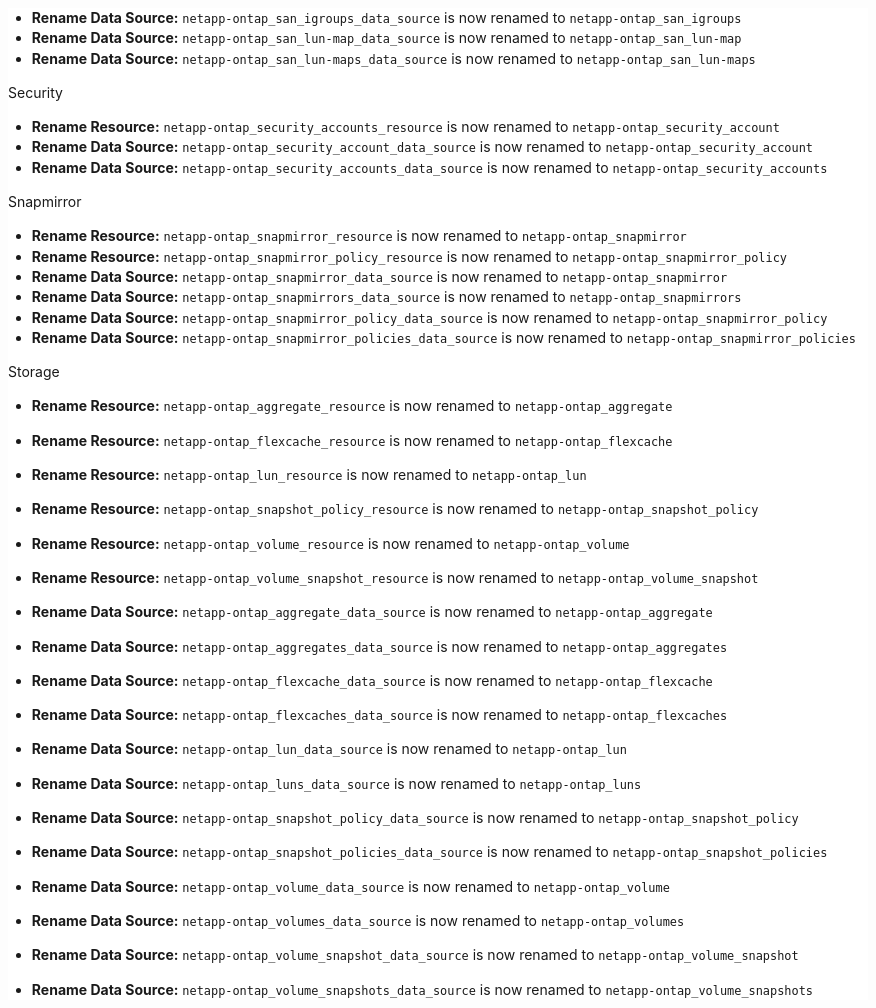 * **Rename Data Source:** `netapp-ontap_san_igroups_data_source` is now renamed to `netapp-ontap_san_igroups`
* **Rename Data Source:** `netapp-ontap_san_lun-map_data_source` is now renamed to `netapp-ontap_san_lun-map`
* **Rename Data Source:** `netapp-ontap_san_lun-maps_data_source` is now renamed to `netapp-ontap_san_lun-maps`

Security

* **Rename Resource:** `netapp-ontap_security_accounts_resource` is now renamed to `netapp-ontap_security_account`
* **Rename Data Source:** `netapp-ontap_security_account_data_source` is now renamed to `netapp-ontap_security_account`
* **Rename Data Source:** `netapp-ontap_security_accounts_data_source` is now renamed to `netapp-ontap_security_accounts`

Snapmirror

* **Rename Resource:** `netapp-ontap_snapmirror_resource` is now renamed to `netapp-ontap_snapmirror`
* **Rename Resource:** `netapp-ontap_snapmirror_policy_resource` is now renamed to `netapp-ontap_snapmirror_policy`
* **Rename Data Source:** `netapp-ontap_snapmirror_data_source` is now renamed to `netapp-ontap_snapmirror`
* **Rename Data Source:** `netapp-ontap_snapmirrors_data_source` is now renamed to `netapp-ontap_snapmirrors`
* **Rename Data Source:** `netapp-ontap_snapmirror_policy_data_source` is now renamed to `netapp-ontap_snapmirror_policy`
* **Rename Data Source:** `netapp-ontap_snapmirror_policies_data_source` is now renamed to `netapp-ontap_snapmirror_policies`

Storage

* **Rename Resource:** `netapp-ontap_aggregate_resource` is now renamed to `netapp-ontap_aggregate`
* **Rename Resource:** `netapp-ontap_flexcache_resource` is now renamed to `netapp-ontap_flexcache`
* **Rename Resource:** `netapp-ontap_lun_resource` is now renamed to `netapp-ontap_lun`
* **Rename Resource:** `netapp-ontap_snapshot_policy_resource` is now renamed to `netapp-ontap_snapshot_policy`
* **Rename Resource:** `netapp-ontap_volume_resource` is now renamed to `netapp-ontap_volume`
* **Rename Resource:** `netapp-ontap_volume_snapshot_resource` is now renamed to `netapp-ontap_volume_snapshot`

* **Rename Data Source:** `netapp-ontap_aggregate_data_source` is now renamed to `netapp-ontap_aggregate`
* **Rename Data Source:** `netapp-ontap_aggregates_data_source` is now renamed to `netapp-ontap_aggregates`
* **Rename Data Source:** `netapp-ontap_flexcache_data_source` is now renamed to `netapp-ontap_flexcache`
* **Rename Data Source:** `netapp-ontap_flexcaches_data_source` is now renamed to `netapp-ontap_flexcaches`
* **Rename Data Source:** `netapp-ontap_lun_data_source` is now renamed to `netapp-ontap_lun`
* **Rename Data Source:** `netapp-ontap_luns_data_source` is now renamed to `netapp-ontap_luns`
* **Rename Data Source:** `netapp-ontap_snapshot_policy_data_source` is now renamed to `netapp-ontap_snapshot_policy`
* **Rename Data Source:** `netapp-ontap_snapshot_policies_data_source` is now renamed to `netapp-ontap_snapshot_policies`
* **Rename Data Source:** `netapp-ontap_volume_data_source` is now renamed to `netapp-ontap_volume`
* **Rename Data Source:** `netapp-ontap_volumes_data_source` is now renamed to `netapp-ontap_volumes`
* **Rename Data Source:** `netapp-ontap_volume_snapshot_data_source` is now renamed to `netapp-ontap_volume_snapshot`
* **Rename Data Source:** `netapp-ontap_volume_snapshots_data_source` is now renamed to `netapp-ontap_volume_snapshots`
